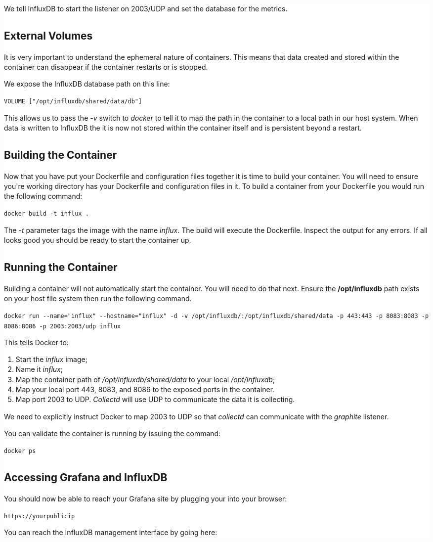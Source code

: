We tell InfluxDB to start the listener on 2003/UDP and set the database for the metrics.

## External Volumes

It is very important to understand the ephemeral nature of containers. This means that data created and stored within the container can disappear if the container restarts or is stopped.

We expose the InfluxDB database path on this line:

    VOLUME ["/opt/influxdb/shared/data/db"]

This allows us to pass the *-v* switch to *docker* to tell it to map the path in the container to a local path in our host system. When data is written to InfluxDB the it is now not stored within the container itself and is persistent beyond a restart.

## Building the Container

Now that you have put your Dockerfile and configuration files together it is time to build your container. You will need to ensure you're working directory has your Dockerfile and configuration files in it. To build a container from your Dockerfile you would run the following command:

    docker build -t influx .

The *-t* parameter tags the image with the name *influx*. The build will execute the Dockerfile. Inspect the output for any errors. If all looks good you should be ready to start the container up.

## Running the Container

Building a container will not automatically start the container. You will need to do that next. Ensure the **/opt/influxdb** path exists on your host file system then run the following command.

    docker run --name="influx" --hostname="influx" -d -v /opt/influxdb/:/opt/influxdb/shared/data -p 443:443 -p 8083:8083 -p 8086:8086 -p 2003:2003/udp influx

This tells Docker to:

1. Start the *influx* image;
2. Name it *influx*;
3. Map the container path of */opt/influxdb/shared/data* to your local */opt/influxdb*;
4. Map your local port 443, 8083, and 8086 to the exposed ports in the container.
5. Map port 2003 to UDP. *Collectd* will use UDP to communicate the data it is collecting.

We need to explicitly instruct Docker to map 2003 to UDP so that *collectd* can communicate with the *graphite* listener.

You can validate the container is running by issuing the command:

    docker ps

## Accessing Grafana and InfluxDB

You should now be able to reach your Grafana site by plugging your into your browser:

    https://yourpublicip

You can reach the InfluxDB management interface by going here:
